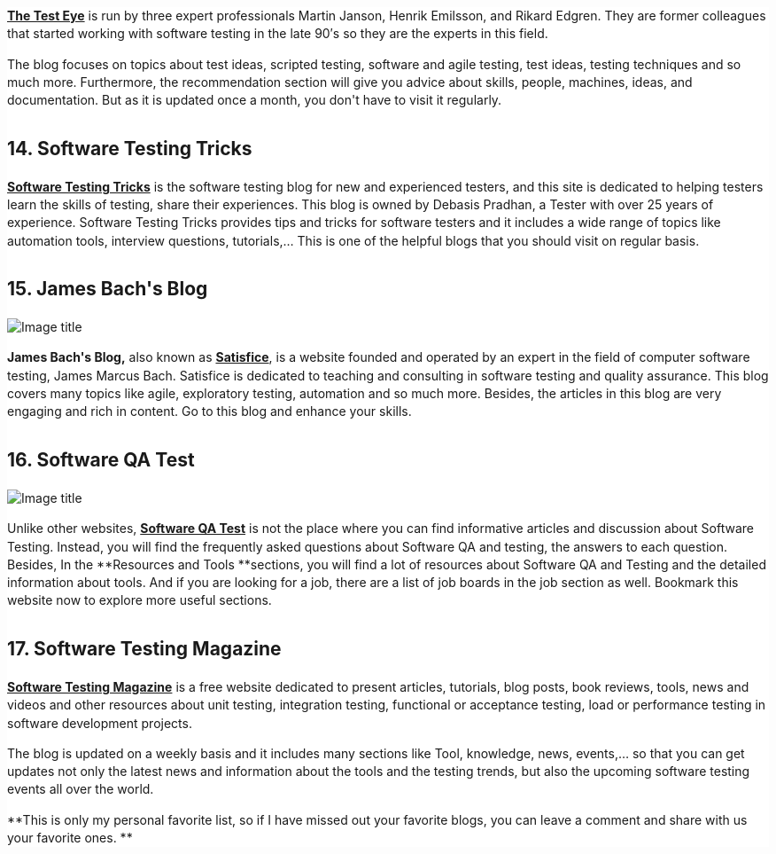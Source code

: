 **[The Test Eye](http://thetesteye.com/blog/)** is run by three expert professionals Martin Janson, Henrik Emilsson, and Rikard Edgren. They are former colleagues that started working with software testing in the late 90′s so they are the experts in this field.

The blog focuses on topics about test ideas, scripted testing, software and agile testing, test ideas, testing techniques and so much more. Furthermore, the recommendation section will give you advice about skills, people, machines, ideas, and documentation. But as it is updated once a month, you don't have to visit it regularly.

## **14\. Software Testing Tricks**

**[Software Testing Tricks](http://www.softwaretestingtricks.com/)** is the software testing blog for new and experienced testers, and this site is dedicated to helping testers learn the skills of testing, share their experiences. This blog is owned by Debasis Pradhan, a Tester with over 25 years of experience. Software Testing Tricks provides tips and tricks for software testers and it includes a wide range of topics like automation tools, interview questions, tutorials,… This is one of the helpful blogs that you should visit on regular basis.

## **15\. James Bach's Blog**

![Image title](https://dzone.com/storage/temp/7584592-bach.png)

**James Bach's Blog,** also known as **[Satisfice](http://www.satisfice.com/blog/)**, is a website founded and operated by an expert in the field of computer software testing, James Marcus Bach. Satisfice is dedicated to teaching and consulting in software testing and quality assurance. This blog covers many topics like agile, exploratory testing, automation and so much more. Besides, the articles in this blog are very engaging and rich in content. Go to this blog and enhance your skills.

## **16\. Software QA Test**

![Image title](https://dzone.com/storage/temp/7584611-fdsa.png)

Unlike other websites, **[Software QA Test](http://www.softwareqatest.com/)** is not the place where you can find informative articles and discussion about Software Testing. Instead, you will find the frequently asked questions about Software QA and testing, the answers to each question. Besides, In the **Resources and Tools **sections, you will find a lot of resources about Software QA and Testing and the detailed information about tools. And if you are looking for a job, there are a list of job boards in the job section as well. Bookmark this website now to explore more useful sections.

## **17\. Software Testing Magazine**

**[Software Testing Magazine](http://www.testingmagazine.com/)** is a free website dedicated to present articles, tutorials, blog posts, book reviews, tools, news and videos and other resources about unit testing, integration testing, functional or acceptance testing, load or performance testing in software development projects.

The blog is updated on a weekly basis and it includes many sections like Tool, knowledge, news, events,… so that you can get updates not only the latest news and information about the tools and the testing trends, but also the upcoming software testing events all over the world.

**This is only my personal favorite list, so if I have missed out your favorite blogs, you can leave a comment and share with us your favorite ones. **
